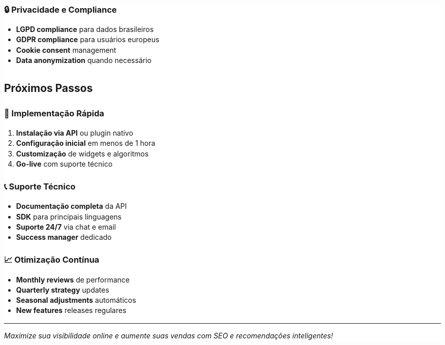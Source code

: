 ### 🔒 Privacidade e Compliance
- **LGPD compliance** para dados brasileiros
- **GDPR compliance** para usuários europeus
- **Cookie consent** management
- **Data anonymization** quando necessário

## Próximos Passos

### 🚀 Implementação Rápida
1. **Instalação via API** ou plugin nativo
2. **Configuração inicial** em menos de 1 hora
3. **Customização** de widgets e algoritmos
4. **Go-live** com suporte técnico

### 📞 Suporte Técnico
- **Documentação completa** da API
- **SDK** para principais linguagens
- **Suporte 24/7** via chat e email
- **Success manager** dedicado

### 📈 Otimização Contínua
- **Monthly reviews** de performance
- **Quarterly strategy** updates
- **Seasonal adjustments** automáticos
- **New features** releases regulares

---

*Maximize sua visibilidade online e aumente suas vendas com SEO e recomendações inteligentes!*